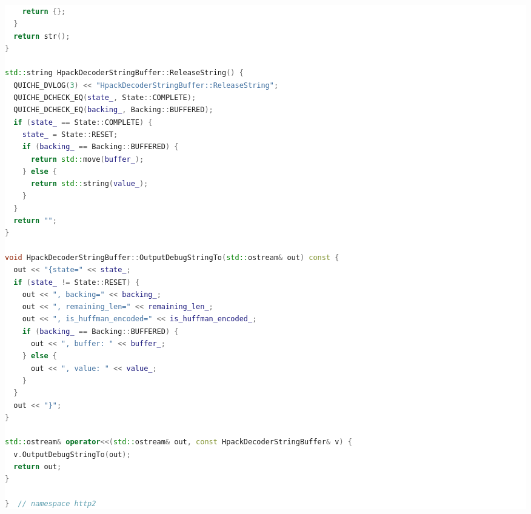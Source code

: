 ```cpp
    return {};
  }
  return str();
}

std::string HpackDecoderStringBuffer::ReleaseString() {
  QUICHE_DVLOG(3) << "HpackDecoderStringBuffer::ReleaseString";
  QUICHE_DCHECK_EQ(state_, State::COMPLETE);
  QUICHE_DCHECK_EQ(backing_, Backing::BUFFERED);
  if (state_ == State::COMPLETE) {
    state_ = State::RESET;
    if (backing_ == Backing::BUFFERED) {
      return std::move(buffer_);
    } else {
      return std::string(value_);
    }
  }
  return "";
}

void HpackDecoderStringBuffer::OutputDebugStringTo(std::ostream& out) const {
  out << "{state=" << state_;
  if (state_ != State::RESET) {
    out << ", backing=" << backing_;
    out << ", remaining_len=" << remaining_len_;
    out << ", is_huffman_encoded=" << is_huffman_encoded_;
    if (backing_ == Backing::BUFFERED) {
      out << ", buffer: " << buffer_;
    } else {
      out << ", value: " << value_;
    }
  }
  out << "}";
}

std::ostream& operator<<(std::ostream& out, const HpackDecoderStringBuffer& v) {
  v.OutputDebugStringTo(out);
  return out;
}

}  // namespace http2
```